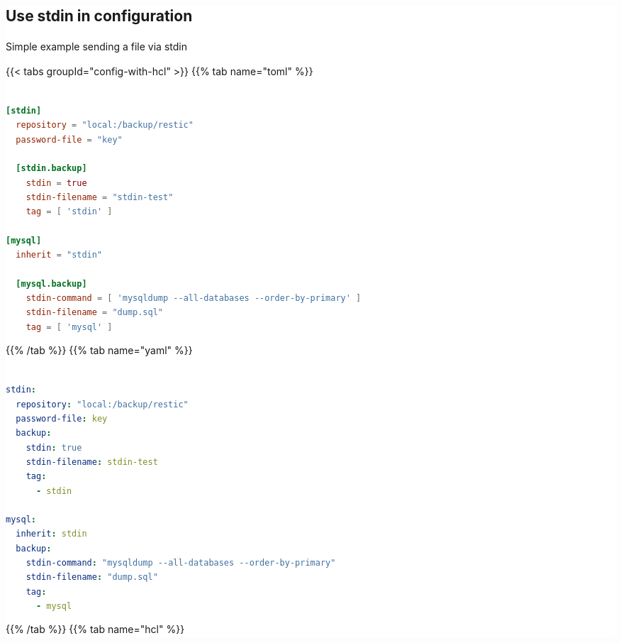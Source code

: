 ## Use stdin in configuration

Simple example sending a file via stdin

{{< tabs groupId="config-with-hcl" >}}
{{% tab name="toml" %}}

```toml

[stdin]
  repository = "local:/backup/restic"
  password-file = "key"

  [stdin.backup]
    stdin = true
    stdin-filename = "stdin-test"
    tag = [ 'stdin' ]
  
[mysql]
  inherit = "stdin"

  [mysql.backup]
    stdin-command = [ 'mysqldump --all-databases --order-by-primary' ]
    stdin-filename = "dump.sql"
    tag = [ 'mysql' ]

```

{{% /tab %}}
{{% tab name="yaml" %}}

```yaml
        
stdin:
  repository: "local:/backup/restic"
  password-file: key
  backup:
    stdin: true
    stdin-filename: stdin-test
    tag:
      - stdin

mysql:
  inherit: stdin
  backup:
    stdin-command: "mysqldump --all-databases --order-by-primary"
    stdin-filename: "dump.sql"
    tag:
      - mysql

```

{{% /tab %}}
{{% tab name="hcl" %}}
